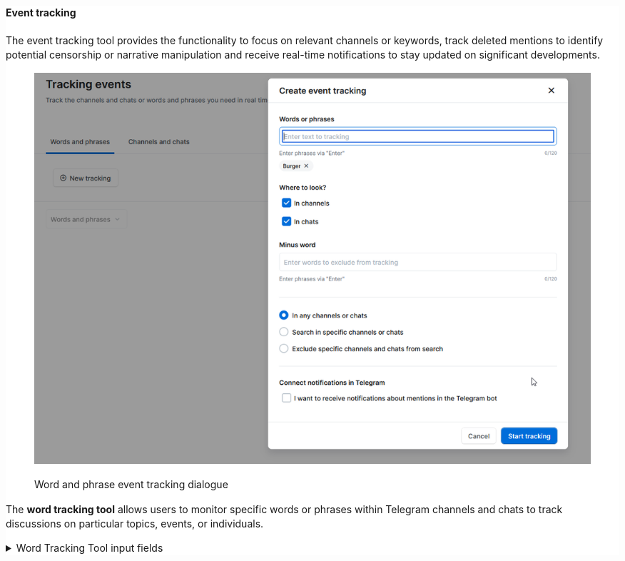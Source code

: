 #### Event tracking

The event tracking tool provides the functionality to focus on relevant channels or keywords, track deleted mentions to identify potential censorship or narrative manipulation and receive real-time notifications to stay updated on significant developments.

<figure><img src=".gitbook/assets/grafik (20).png" alt=""><figcaption><p>Word and phrase event tracking dialogue</p></figcaption></figure>

The **word tracking tool** allows users to monitor specific words or phrases within Telegram channels and chats to track discussions on particular topics, events, or individuals.

<details><summary>Word Tracking Tool input fields</summary></details>
